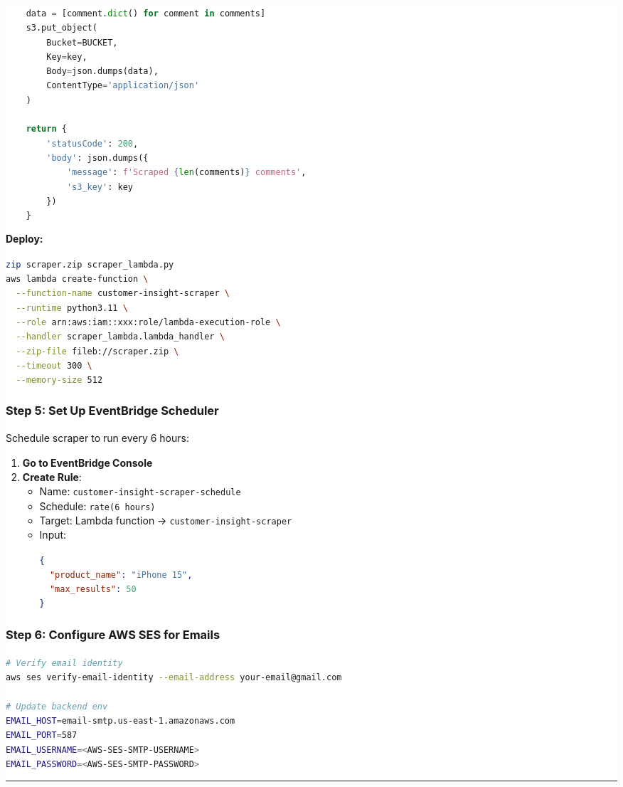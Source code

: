 ```python
    data = [comment.dict() for comment in comments]
    s3.put_object(
        Bucket=BUCKET,
        Key=key,
        Body=json.dumps(data),
        ContentType='application/json'
    )
    
    return {
        'statusCode': 200,
        'body': json.dumps({
            'message': f'Scraped {len(comments)} comments',
            's3_key': key
        })
    }
```

**Deploy:**
```bash
zip scraper.zip scraper_lambda.py
aws lambda create-function \
  --function-name customer-insight-scraper \
  --runtime python3.11 \
  --role arn:aws:iam::xxx:role/lambda-execution-role \
  --handler scraper_lambda.lambda_handler \
  --zip-file fileb://scraper.zip \
  --timeout 300 \
  --memory-size 512
```

### Step 5: Set Up EventBridge Scheduler

Schedule scraper to run every 6 hours:

1. **Go to EventBridge Console**
2. **Create Rule**:
   - Name: `customer-insight-scraper-schedule`
   - Schedule: `rate(6 hours)`
   - Target: Lambda function → `customer-insight-scraper`
   - Input:
     ```json
     {
       "product_name": "iPhone 15",
       "max_results": 50
     }
     ```

### Step 6: Configure AWS SES for Emails

```bash
# Verify email identity
aws ses verify-email-identity --email-address your-email@gmail.com

# Update backend env
EMAIL_HOST=email-smtp.us-east-1.amazonaws.com
EMAIL_PORT=587
EMAIL_USERNAME=<AWS-SES-SMTP-USERNAME>
EMAIL_PASSWORD=<AWS-SES-SMTP-PASSWORD>
```

---